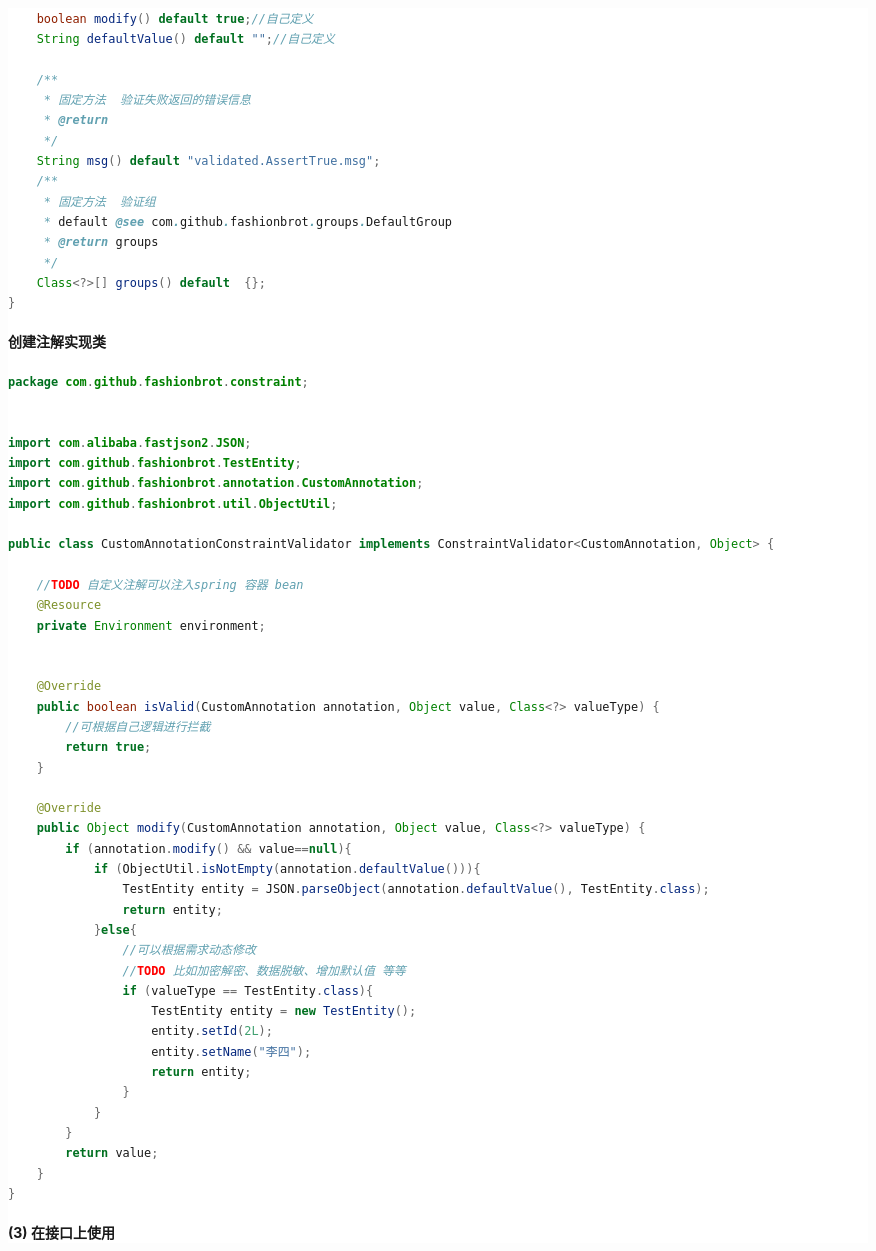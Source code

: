 ```java
    boolean modify() default true;//自己定义
    String defaultValue() default "";//自己定义

    /**
     * 固定方法  验证失败返回的错误信息
     * @return
     */
    String msg() default "validated.AssertTrue.msg";
    /**
     * 固定方法  验证组
     * default @see com.github.fashionbrot.groups.DefaultGroup
     * @return groups
     */
    Class<?>[] groups() default  {};
}
```
#### 创建注解实现类
```java
package com.github.fashionbrot.constraint;


import com.alibaba.fastjson2.JSON;
import com.github.fashionbrot.TestEntity;
import com.github.fashionbrot.annotation.CustomAnnotation;
import com.github.fashionbrot.util.ObjectUtil;

public class CustomAnnotationConstraintValidator implements ConstraintValidator<CustomAnnotation, Object> {

    //TODO 自定义注解可以注入spring 容器 bean
    @Resource
    private Environment environment;


    @Override
    public boolean isValid(CustomAnnotation annotation, Object value, Class<?> valueType) {
        //可根据自己逻辑进行拦截
        return true;
    }

    @Override
    public Object modify(CustomAnnotation annotation, Object value, Class<?> valueType) {
        if (annotation.modify() && value==null){
            if (ObjectUtil.isNotEmpty(annotation.defaultValue())){
                TestEntity entity = JSON.parseObject(annotation.defaultValue(), TestEntity.class);
                return entity;
            }else{
                //可以根据需求动态修改
                //TODO 比如加密解密、数据脱敏、增加默认值 等等
                if (valueType == TestEntity.class){
                    TestEntity entity = new TestEntity();
                    entity.setId(2L);
                    entity.setName("李四");
                    return entity;
                }
            }
        }
        return value;
    }
}
```
#### (3) 在接口上使用
```java
```